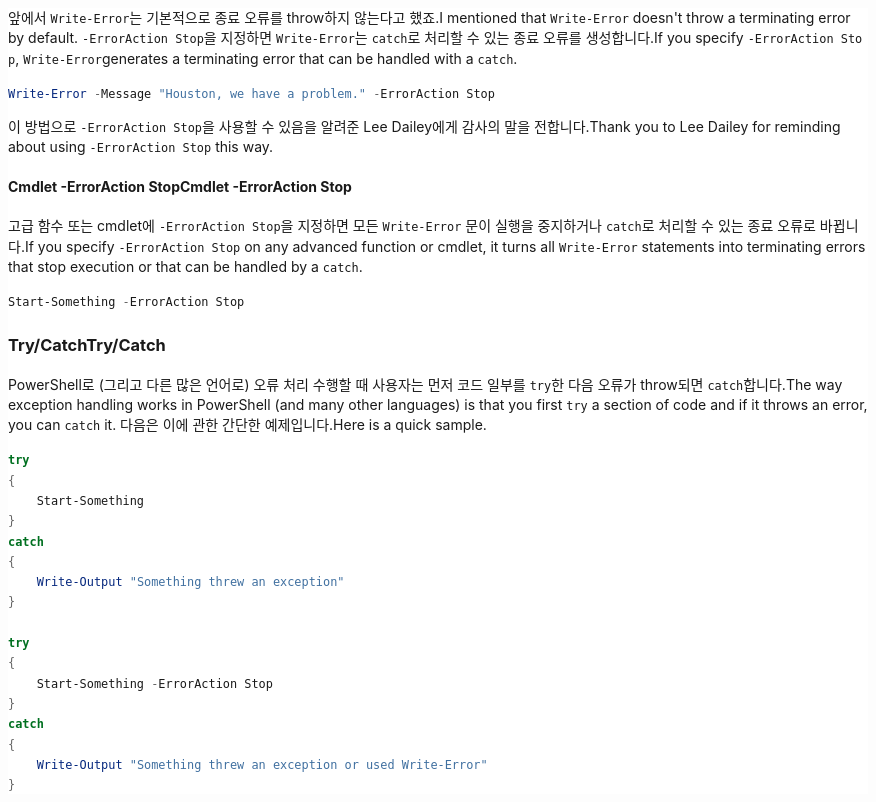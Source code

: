 <span data-ttu-id="a1d7e-141">앞에서 `Write-Error`는 기본적으로 종료 오류를 throw하지 않는다고 했죠.</span><span class="sxs-lookup"><span data-stu-id="a1d7e-141">I mentioned that `Write-Error` doesn't throw a terminating error by default.</span></span> <span data-ttu-id="a1d7e-142">`-ErrorAction Stop`을 지정하면 `Write-Error`는 `catch`로 처리할 수 있는 종료 오류를 생성합니다.</span><span class="sxs-lookup"><span data-stu-id="a1d7e-142">If you specify `-ErrorAction Stop`, `Write-Error`generates a terminating error that can be handled with a `catch`.</span></span>

```powershell
Write-Error -Message "Houston, we have a problem." -ErrorAction Stop
```

<span data-ttu-id="a1d7e-143">이 방법으로 `-ErrorAction Stop`을 사용할 수 있음을 알려준 Lee Dailey에게 감사의 말을 전합니다.</span><span class="sxs-lookup"><span data-stu-id="a1d7e-143">Thank you to Lee Dailey for reminding about using `-ErrorAction Stop` this way.</span></span>

#### <a name="cmdlet--erroraction-stop"></a><span data-ttu-id="a1d7e-144">Cmdlet -ErrorAction Stop</span><span class="sxs-lookup"><span data-stu-id="a1d7e-144">Cmdlet -ErrorAction Stop</span></span>

<span data-ttu-id="a1d7e-145">고급 함수 또는 cmdlet에 `-ErrorAction Stop`을 지정하면 모든 `Write-Error` 문이 실행을 중지하거나 `catch`로 처리할 수 있는 종료 오류로 바뀝니다.</span><span class="sxs-lookup"><span data-stu-id="a1d7e-145">If you specify `-ErrorAction Stop` on any advanced function or cmdlet, it turns all `Write-Error` statements into terminating errors that stop execution or that can be handled by a `catch`.</span></span>

```powershell
Start-Something -ErrorAction Stop
```

### <a name="trycatch"></a><span data-ttu-id="a1d7e-146">Try/Catch</span><span class="sxs-lookup"><span data-stu-id="a1d7e-146">Try/Catch</span></span>

<span data-ttu-id="a1d7e-147">PowerShell로 (그리고 다른 많은 언어로) 오류 처리 수행할 때 사용자는 먼저 코드 일부를 `try`한 다음 오류가 throw되면 `catch`합니다.</span><span class="sxs-lookup"><span data-stu-id="a1d7e-147">The way exception handling works in PowerShell (and many other languages) is that you first `try` a section of code and if it throws an error, you can `catch` it.</span></span> <span data-ttu-id="a1d7e-148">다음은 이에 관한 간단한 예제입니다.</span><span class="sxs-lookup"><span data-stu-id="a1d7e-148">Here is a quick sample.</span></span>

```powershell
try
{
    Start-Something
}
catch
{
    Write-Output "Something threw an exception"
}

try
{
    Start-Something -ErrorAction Stop
}
catch
{
    Write-Output "Something threw an exception or used Write-Error"
}
```
